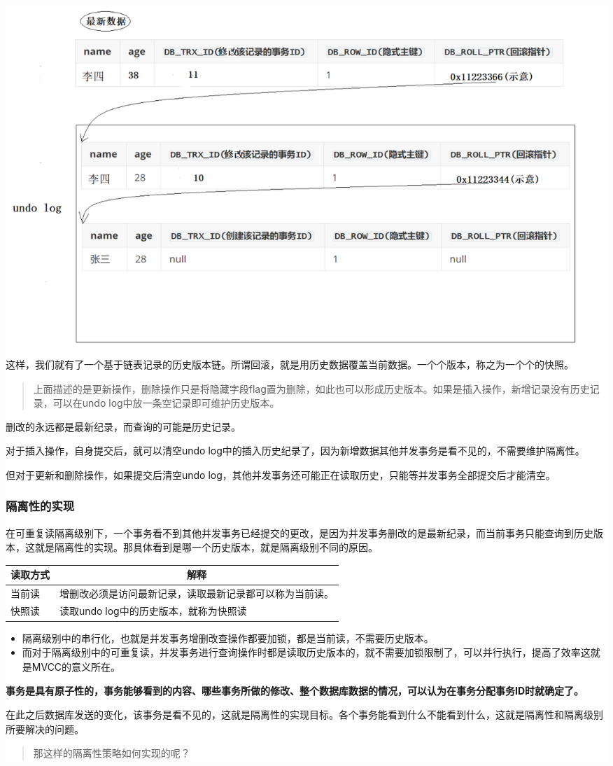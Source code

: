 <img src="7-事务管理.assets/undo log示例图示.png" style="zoom:80%;" />

这样，我们就有了一个基于链表记录的历史版本链。所谓回滚，就是用历史数据覆盖当前数据。一个个版本，称之为一个个的快照。

> 上面描述的是更新操作，删除操作只是将隐藏字段flag置为删除，如此也可以形成历史版本。如果是插入操作，新增记录没有历史记录，可以在undo log中放一条空记录即可维护历史版本。

删改的永远都是最新纪录，而查询的可能是历史记录。

对于插入操作，自身提交后，就可以清空undo log中的插入历史纪录了，因为新增数据其他并发事务是看不见的，不需要维护隔离性。

但对于更新和删除操作，如果提交后清空undo log，其他并发事务还可能正在读取历史，只能等并发事务全部提交后才能清空。

### 隔离性的实现

在可重复读隔离级别下，一个事务看不到其他并发事务已经提交的更改，是因为并发事务删改的是最新纪录，而当前事务只能查询到历史版本，这就是隔离性的实现。那具体看到是哪一个历史版本，就是隔离级别不同的原因。

| 读取方式 | 解释                                                     |
| -------- | -------------------------------------------------------- |
| 当前读   | 增删改必须是访问最新记录，读取最新记录都可以称为当前读。 |
| 快照读   | 读取undo log中的历史版本，就称为快照读                   |

- 隔离级别中的串行化，也就是并发事务增删改查操作都要加锁，都是当前读，不需要历史版本。
- 而对于隔离级别中的可重复读，并发事务进行查询操作时都是读取历史版本的，就不需要加锁限制了，可以并行执行，提高了效率这就是MVCC的意义所在。

**事务是具有原子性的，事务能够看到的内容、哪些事务所做的修改、整个数据库数据的情况，可以认为在事务分配事务ID时就确定了。**

在此之后数据库发送的变化，该事务是看不见的，这就是隔离性的实现目标。各个事务能看到什么不能看到什么，这就是隔离性和隔离级别所要解决的问题。

> 那这样的隔离性策略如何实现的呢？
